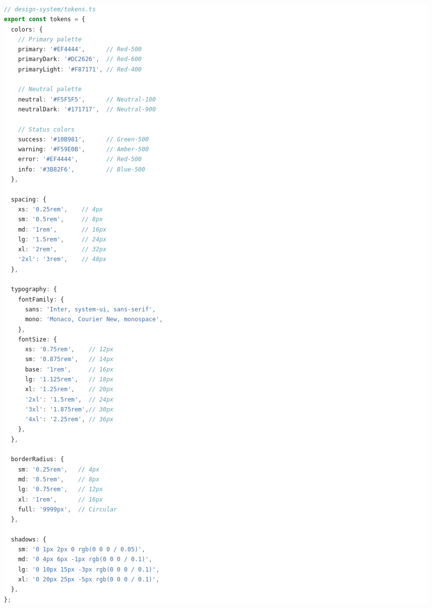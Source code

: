 ```typescript
// design-system/tokens.ts
export const tokens = {
  colors: {
    // Primary palette
    primary: '#EF4444',      // Red-500
    primaryDark: '#DC2626',  // Red-600
    primaryLight: '#F87171', // Red-400
    
    // Neutral palette
    neutral: '#F5F5F5',      // Neutral-100
    neutralDark: '#171717',  // Neutral-900
    
    // Status colors
    success: '#10B981',      // Green-500
    warning: '#F59E0B',      // Amber-500
    error: '#EF4444',        // Red-500
    info: '#3B82F6',         // Blue-500
  },
  
  spacing: {
    xs: '0.25rem',    // 4px
    sm: '0.5rem',     // 8px
    md: '1rem',       // 16px
    lg: '1.5rem',     // 24px
    xl: '2rem',       // 32px
    '2xl': '3rem',    // 48px
  },
  
  typography: {
    fontFamily: {
      sans: 'Inter, system-ui, sans-serif',
      mono: 'Monaco, Courier New, monospace',
    },
    fontSize: {
      xs: '0.75rem',    // 12px
      sm: '0.875rem',   // 14px
      base: '1rem',     // 16px
      lg: '1.125rem',   // 18px
      xl: '1.25rem',    // 20px
      '2xl': '1.5rem',  // 24px
      '3xl': '1.875rem',// 30px
      '4xl': '2.25rem', // 36px
    },
  },
  
  borderRadius: {
    sm: '0.25rem',   // 4px
    md: '0.5rem',    // 8px
    lg: '0.75rem',   // 12px
    xl: '1rem',      // 16px
    full: '9999px',  // Circular
  },
  
  shadows: {
    sm: '0 1px 2px 0 rgb(0 0 0 / 0.05)',
    md: '0 4px 6px -1px rgb(0 0 0 / 0.1)',
    lg: '0 10px 15px -3px rgb(0 0 0 / 0.1)',
    xl: '0 20px 25px -5px rgb(0 0 0 / 0.1)',
  },
};
```
